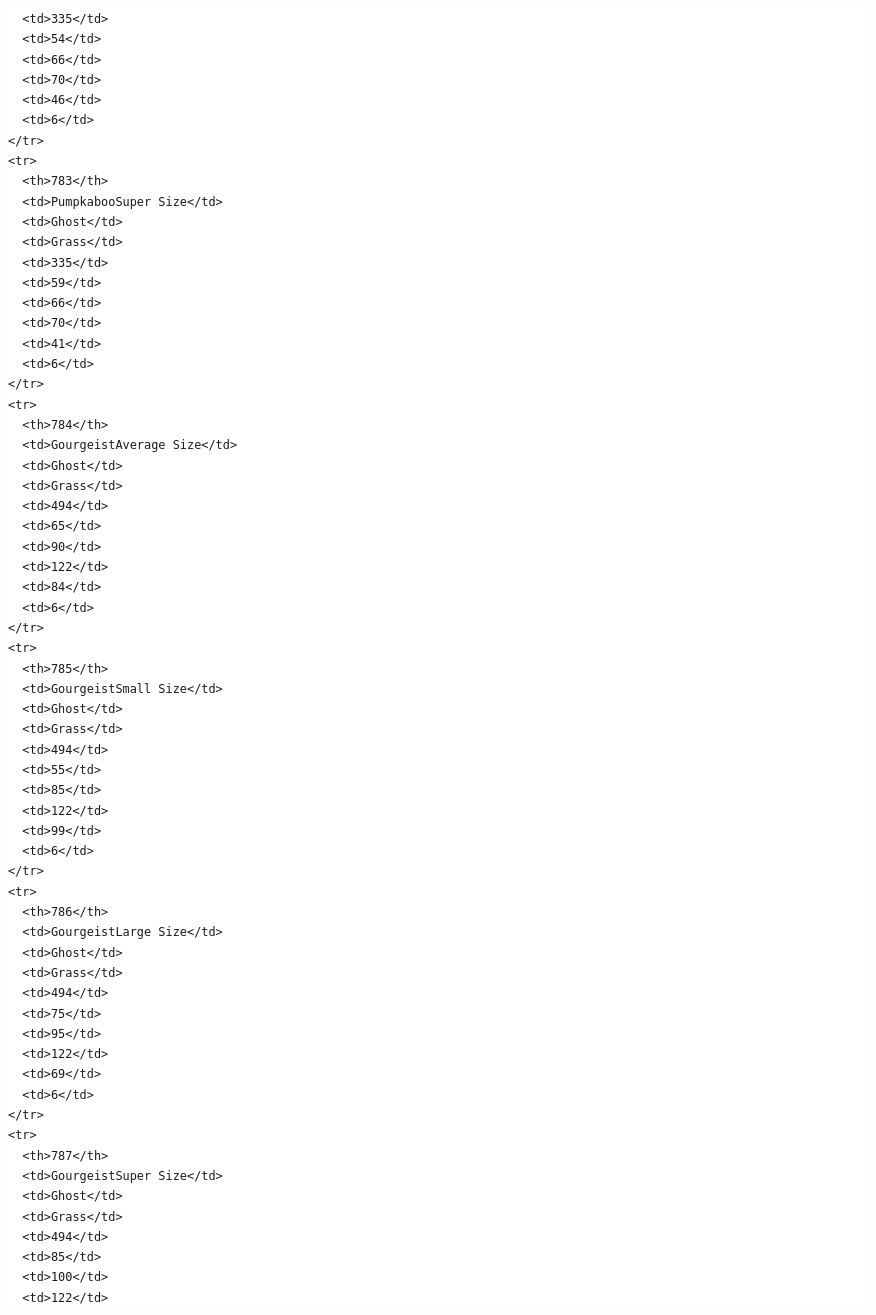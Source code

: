       <td>335</td>
      <td>54</td>
      <td>66</td>
      <td>70</td>
      <td>46</td>
      <td>6</td>
    </tr>
    <tr>
      <th>783</th>
      <td>PumpkabooSuper Size</td>
      <td>Ghost</td>
      <td>Grass</td>
      <td>335</td>
      <td>59</td>
      <td>66</td>
      <td>70</td>
      <td>41</td>
      <td>6</td>
    </tr>
    <tr>
      <th>784</th>
      <td>GourgeistAverage Size</td>
      <td>Ghost</td>
      <td>Grass</td>
      <td>494</td>
      <td>65</td>
      <td>90</td>
      <td>122</td>
      <td>84</td>
      <td>6</td>
    </tr>
    <tr>
      <th>785</th>
      <td>GourgeistSmall Size</td>
      <td>Ghost</td>
      <td>Grass</td>
      <td>494</td>
      <td>55</td>
      <td>85</td>
      <td>122</td>
      <td>99</td>
      <td>6</td>
    </tr>
    <tr>
      <th>786</th>
      <td>GourgeistLarge Size</td>
      <td>Ghost</td>
      <td>Grass</td>
      <td>494</td>
      <td>75</td>
      <td>95</td>
      <td>122</td>
      <td>69</td>
      <td>6</td>
    </tr>
    <tr>
      <th>787</th>
      <td>GourgeistSuper Size</td>
      <td>Ghost</td>
      <td>Grass</td>
      <td>494</td>
      <td>85</td>
      <td>100</td>
      <td>122</td>